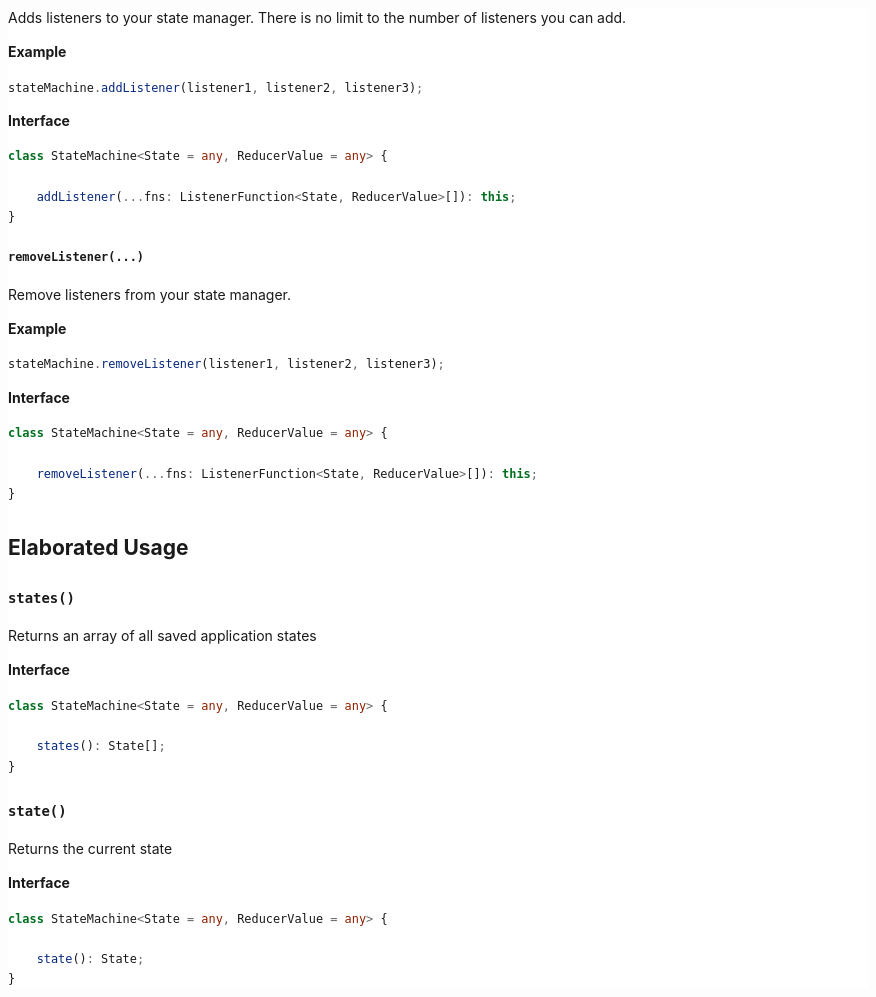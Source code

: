 Adds listeners to your state manager. There is no limit to the number of listeners you can add.

**Example**

```ts
stateMachine.addListener(listener1, listener2, listener3);
```

**Interface**

```ts
class StateMachine<State = any, ReducerValue = any> {

	addListener(...fns: ListenerFunction<State, ReducerValue>[]): this;
}
```


#### `removeListener(...)`

Remove listeners from your state manager.

**Example**

```ts
stateMachine.removeListener(listener1, listener2, listener3);
```

**Interface**

```ts
class StateMachine<State = any, ReducerValue = any> {

	removeListener(...fns: ListenerFunction<State, ReducerValue>[]): this;
}
```

## Elaborated Usage

### `states()`

Returns an array of all saved application states

**Interface**

```ts
class StateMachine<State = any, ReducerValue = any> {

	states(): State[];
}
```

### `state()`

Returns the current state

**Interface**

```ts
class StateMachine<State = any, ReducerValue = any> {

	state(): State;
}
```
